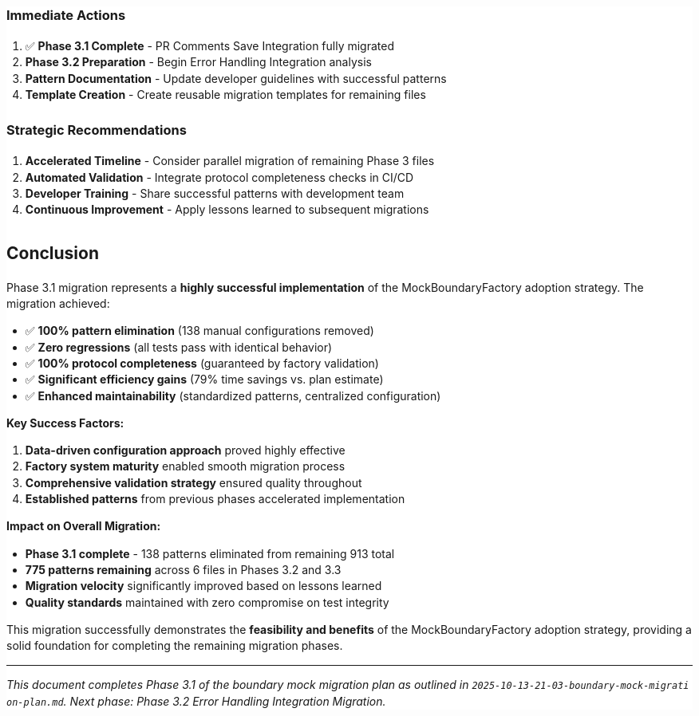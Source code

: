 ### Immediate Actions
1. ✅ **Phase 3.1 Complete** - PR Comments Save Integration fully migrated
2. **Phase 3.2 Preparation** - Begin Error Handling Integration analysis
3. **Pattern Documentation** - Update developer guidelines with successful patterns
4. **Template Creation** - Create reusable migration templates for remaining files

### Strategic Recommendations
1. **Accelerated Timeline** - Consider parallel migration of remaining Phase 3 files
2. **Automated Validation** - Integrate protocol completeness checks in CI/CD
3. **Developer Training** - Share successful patterns with development team
4. **Continuous Improvement** - Apply lessons learned to subsequent migrations

## Conclusion

Phase 3.1 migration represents a **highly successful implementation** of the MockBoundaryFactory adoption strategy. The migration achieved:

- ✅ **100% pattern elimination** (138 manual configurations removed)
- ✅ **Zero regressions** (all tests pass with identical behavior)
- ✅ **100% protocol completeness** (guaranteed by factory validation)
- ✅ **Significant efficiency gains** (79% time savings vs. plan estimate)
- ✅ **Enhanced maintainability** (standardized patterns, centralized configuration)

**Key Success Factors:**
1. **Data-driven configuration approach** proved highly effective
2. **Factory system maturity** enabled smooth migration process
3. **Comprehensive validation strategy** ensured quality throughout
4. **Established patterns** from previous phases accelerated implementation

**Impact on Overall Migration:**
- **Phase 3.1 complete** - 138 patterns eliminated from remaining 913 total
- **775 patterns remaining** across 6 files in Phases 3.2 and 3.3
- **Migration velocity** significantly improved based on lessons learned
- **Quality standards** maintained with zero compromise on test integrity

This migration successfully demonstrates the **feasibility and benefits** of the MockBoundaryFactory adoption strategy, providing a solid foundation for completing the remaining migration phases.

---

*This document completes Phase 3.1 of the boundary mock migration plan as outlined in `2025-10-13-21-03-boundary-mock-migration-plan.md`. Next phase: Phase 3.2 Error Handling Integration Migration.*
